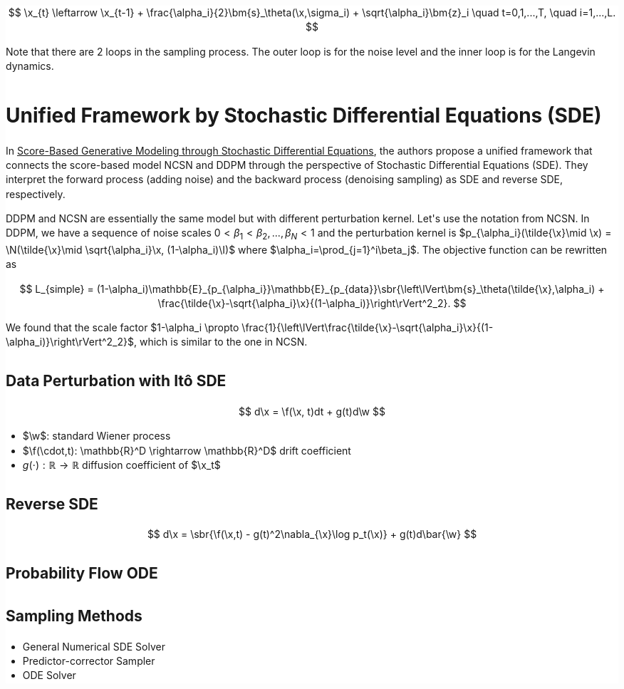 $$
\x_{t} \leftarrow \x_{t-1} + \frac{\alpha_i}{2}\bm{s}_\theta(\x,\sigma_i) + \sqrt{\alpha_i}\bm{z}_i \quad t=0,1,...,T, \quad i=1,...,L.
$$

Note that there are 2 loops in the sampling process. The outer loop is for the noise level and the inner loop is for the Langevin dynamics. 

# Unified Framework by Stochastic Differential Equations (SDE)

In [Score-Based Generative Modeling through Stochastic Differential Equations](https://arxiv.org/abs/2011.13456), the authors propose a unified framework that connects the score-based model NCSN and DDPM through the perspective of Stochastic Differential Equations (SDE). They interpret the forward process (adding noise) and the backward process (denoising sampling) as SDE and reverse SDE, respectively.

DDPM and NCSN are essentially the same model but with different perturbation kernel. Let's use the notation from NCSN. In DDPM, we have a sequence of noise scales $0 < \beta_1 < \beta_2,...,\beta_N < 1$ and the perturbation kernel is $p_{\alpha_i}(\tilde{\x}\mid \x) = \N(\tilde{\x}\mid \sqrt{\alpha_i}\x, (1-\alpha_i)\I)$ where $\alpha_i=\prod_{j=1}^i\beta_j$. The objective function can be rewritten as 

$$
L_{simple} = (1-\alpha_i)\mathbb{E}_{p_{\alpha_i}}\mathbb{E}_{p_{data}}\sbr{\left\lVert\bm{s}_\theta(\tilde{\x},\alpha_i) + \frac{\tilde{\x}-\sqrt{\alpha_i}\x}{(1-\alpha_i)}\right\rVert^2_2}.
$$

We found that the scale factor $1-\alpha_i \propto \frac{1}{\left\lVert\frac{\tilde{\x}-\sqrt{\alpha_i}\x}{(1-\alpha_i)}\right\rVert^2_2}$, which is similar to the one in NCSN. 

## Data Perturbation with Itô SDE

$$
d\x = \f(\x, t)dt + g(t)d\w
$$

- $\w$: standard Wiener process
- $\f(\cdot,t): \mathbb{R}^D \rightarrow \mathbb{R}^D$ drift coefficient
- $g(\cdot): \mathbb{R} \rightarrow \mathbb{R}$ diffusion coefficient of $\x_t$

## Reverse SDE

$$
d\x = \sbr{\f(\x,t) - g(t)^2\nabla_{\x}\log p_t(\x)} + g(t)d\bar{\w}
$$

## Probability Flow ODE

## Sampling Methods

- General Numerical SDE Solver
- Predictor-corrector Sampler
- ODE Solver

